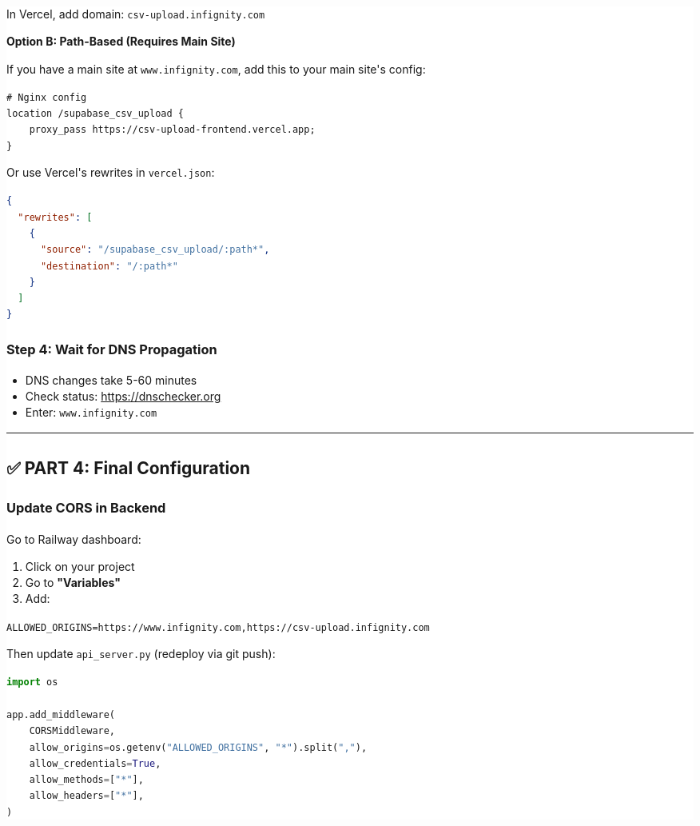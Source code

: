 In Vercel, add domain: `csv-upload.infignity.com`

**Option B: Path-Based (Requires Main Site)**

If you have a main site at `www.infignity.com`, add this to your main site's config:

```nginx
# Nginx config
location /supabase_csv_upload {
    proxy_pass https://csv-upload-frontend.vercel.app;
}
```

Or use Vercel's rewrites in `vercel.json`:

```json
{
  "rewrites": [
    {
      "source": "/supabase_csv_upload/:path*",
      "destination": "/:path*"
    }
  ]
}
```

### **Step 4: Wait for DNS Propagation**

- DNS changes take 5-60 minutes
- Check status: https://dnschecker.org
- Enter: `www.infignity.com`

---

## ✅ PART 4: Final Configuration

### **Update CORS in Backend**

Go to Railway dashboard:

1. Click on your project
2. Go to **"Variables"**
3. Add:

```
ALLOWED_ORIGINS=https://www.infignity.com,https://csv-upload.infignity.com
```

Then update `api_server.py` (redeploy via git push):

```python
import os

app.add_middleware(
    CORSMiddleware,
    allow_origins=os.getenv("ALLOWED_ORIGINS", "*").split(","),
    allow_credentials=True,
    allow_methods=["*"],
    allow_headers=["*"],
)
```

